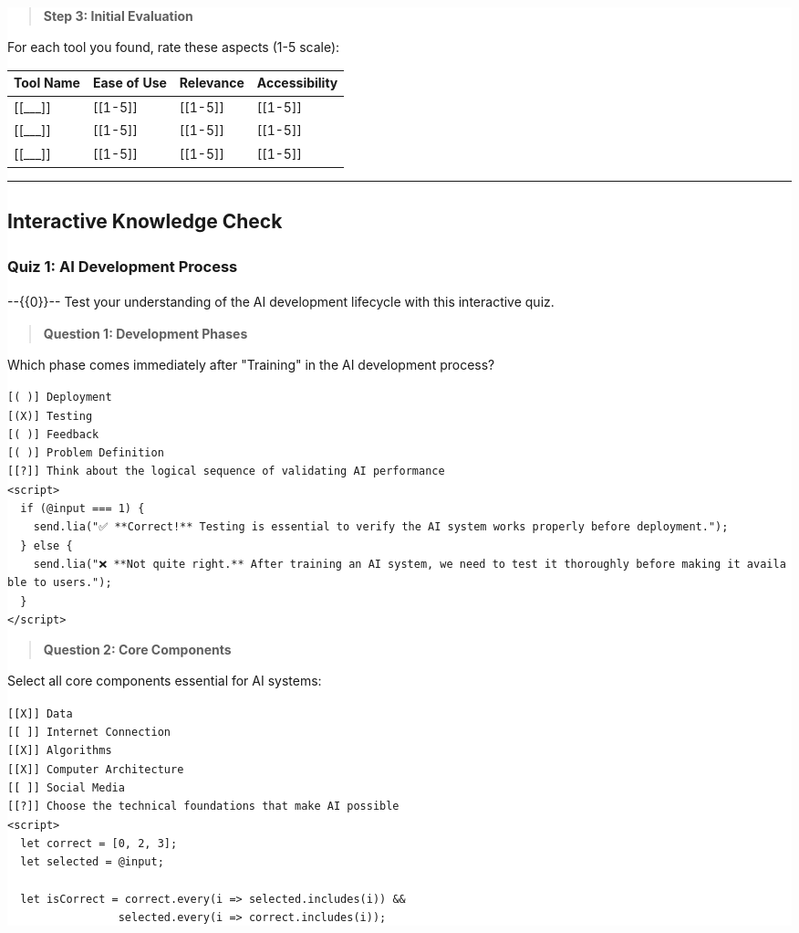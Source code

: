 > **Step 3: Initial Evaluation**

For each tool you found, rate these aspects (1-5 scale):

| Tool Name | Ease of Use | Relevance | Accessibility |
|-----------|-------------|-----------|---------------|
| [[___]]   | [[1-5]]     | [[1-5]]   | [[1-5]]      |
| [[___]]   | [[1-5]]     | [[1-5]]   | [[1-5]]      |
| [[___]]   | [[1-5]]     | [[1-5]]   | [[1-5]]      |

---

## Interactive Knowledge Check

### Quiz 1: AI Development Process

--{{0}}--
Test your understanding of the AI development lifecycle with this interactive quiz.

> **Question 1: Development Phases**

Which phase comes immediately after "Training" in the AI development process?

    [( )] Deployment
    [(X)] Testing
    [( )] Feedback
    [( )] Problem Definition
    [[?]] Think about the logical sequence of validating AI performance
    <script>
      if (@input === 1) {
        send.lia("✅ **Correct!** Testing is essential to verify the AI system works properly before deployment.");
      } else {
        send.lia("❌ **Not quite right.** After training an AI system, we need to test it thoroughly before making it available to users.");
      }
    </script>

> **Question 2: Core Components**

Select all core components essential for AI systems:

    [[X]] Data
    [[ ]] Internet Connection
    [[X]] Algorithms  
    [[X]] Computer Architecture
    [[ ]] Social Media
    [[?]] Choose the technical foundations that make AI possible
    <script>
      let correct = [0, 2, 3];
      let selected = @input;
      
      let isCorrect = correct.every(i => selected.includes(i)) && 
                     selected.every(i => correct.includes(i));
      